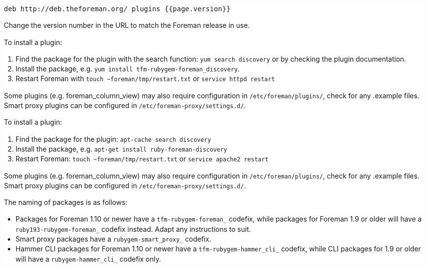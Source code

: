 <pre>
deb http://deb.theforeman.org/ plugins {{page.version}}
</pre>
</div>

<div class="installation_os installation_os_el6 installation_os_el7 installation_os_fedora19">
  <p>
    Change the version number in the URL to match the Foreman release in use.
  </p>

  <p>
    To install a plugin:
  </p>

  <ol>
    <li>Find the package for the plugin with the search function: <code>yum search discovery</code> or by checking the plugin documentation.</li>
    <li>Install the package, e.g. <code>yum install tfm-rubygem-foreman_discovery</code>.</li>
    <li>Restart Foreman with <code>touch ~foreman/tmp/restart.txt</code> or <code>service httpd restart</code></li>
  </ol>

  <p>
    Some plugins (e.g. foreman_column_view) may also require configuration in <code>/etc/foreman/plugins/</code>, check for any .example files.  Smart proxy plugins can be configured in <code>/etc/foreman-proxy/settings.d/</code>.
  </p>
</div>

<div class="installation_os installation_os_debian">
  <p>
    To install a plugin:
  </p>

  <ol>
    <li>Find the package for the plugin: <code>apt-cache search discovery</code></li>
    <li>Install the package, e.g. <code>apt-get install ruby-foreman-discovery</code></li>
    <li>Restart Foreman: <code>touch ~foreman/tmp/restart.txt</code> or <code>service apache2 restart</code></li>
  </ol>

  <p>
    Some plugins (e.g. foreman_column_view) may also require configuration in <code>/etc/foreman/plugins/</code>, check for any .example files.  Smart proxy plugins can be configured in <code>/etc/foreman-proxy/settings.d/</code>.
  </p>
</div>

<div class="installation_os installation_os_el6 installation_os_el7">
  <p>
    The naming of packages is as follows:
  </p>

  <ul>
    <li>Packages for Foreman 1.10 or newer have a <code>tfm-rubygem-foreman_</code> codefix, while packages for Foreman 1.9 or older will have a <code>ruby193-rubygem-foreman_</code> codefix instead.  Adapt any instructions to suit.</li>
    <li>Smart proxy packages have a <code>rubygem-smart_proxy_</code> codefix.</li>
    <li>Hammer CLI packages for Foreman 1.10 or newer have a <code>tfm-rubygem-hammer_cli_</code> codefix, while CLI packages for 1.9 or older will have a <code>rubygem-hammer_cli_</code> codefix only.</li>
  </ul>
</div>
